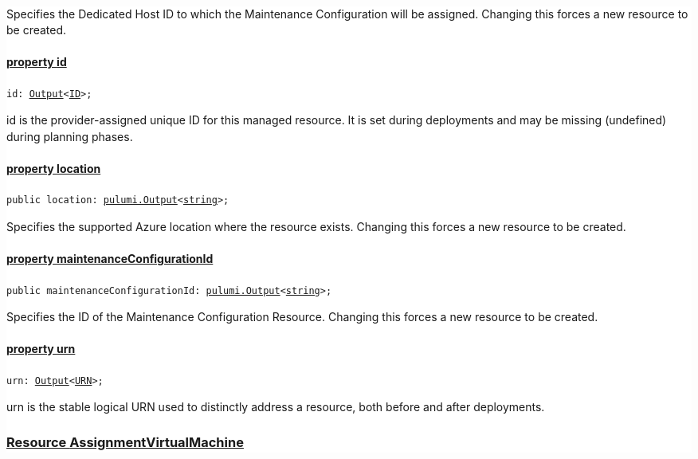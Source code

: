 Specifies the Dedicated Host ID to which the Maintenance Configuration will be assigned. Changing this forces a new resource to be created.

<h4 class="pdoc-member-header" id="AssignmentDedicatedHost-id">
<a class="pdoc-child-name" href="https://github.com/pulumi/pulumi-azure/blob/9be1cb2b5d63553d23df5dd3cc290cc982a01112/sdk/nodejs/maintenance/assignmentDedicatedHost.ts#L40">property <b>id</b></a>
</h4>

<pre class="highlight"><code><span class='kd'></span>id: <a href='/docs/reference/pkg/nodejs/pulumi/pulumi/#Output'>Output</a>&lt;<a href='/docs/reference/pkg/nodejs/pulumi/pulumi/#ID'>ID</a>&gt;;</code></pre>

id is the provider-assigned unique ID for this managed resource.  It is set during
deployments and may be missing (undefined) during planning phases.

<h4 class="pdoc-member-header" id="AssignmentDedicatedHost-location">
<a class="pdoc-child-name" href="https://github.com/pulumi/pulumi-azure/blob/9be1cb2b5d63553d23df5dd3cc290cc982a01112/sdk/nodejs/maintenance/assignmentDedicatedHost.ts#L75">property <b>location</b></a>
</h4>

<pre class="highlight"><code><span class='kd'>public </span>location: <a href='/docs/reference/pkg/nodejs/pulumi/pulumi/#Output'>pulumi.Output</a>&lt;<span class='kd'><a href='https://developer.mozilla.org/en-US/docs/Web/JavaScript/Reference/Global_Objects/String'>string</a></span>&gt;;</code></pre>

Specifies the supported Azure location where the resource exists. Changing this forces a new resource to be created.

<h4 class="pdoc-member-header" id="AssignmentDedicatedHost-maintenanceConfigurationId">
<a class="pdoc-child-name" href="https://github.com/pulumi/pulumi-azure/blob/9be1cb2b5d63553d23df5dd3cc290cc982a01112/sdk/nodejs/maintenance/assignmentDedicatedHost.ts#L79">property <b>maintenanceConfigurationId</b></a>
</h4>

<pre class="highlight"><code><span class='kd'>public </span>maintenanceConfigurationId: <a href='/docs/reference/pkg/nodejs/pulumi/pulumi/#Output'>pulumi.Output</a>&lt;<span class='kd'><a href='https://developer.mozilla.org/en-US/docs/Web/JavaScript/Reference/Global_Objects/String'>string</a></span>&gt;;</code></pre>

Specifies the ID of the Maintenance Configuration Resource. Changing this forces a new resource to be created.

<h4 class="pdoc-member-header" id="AssignmentDedicatedHost-urn">
<a class="pdoc-child-name" href="https://github.com/pulumi/pulumi-azure/blob/9be1cb2b5d63553d23df5dd3cc290cc982a01112/sdk/nodejs/maintenance/assignmentDedicatedHost.ts#L40">property <b>urn</b></a>
</h4>

<pre class="highlight"><code><span class='kd'></span>urn: <a href='/docs/reference/pkg/nodejs/pulumi/pulumi/#Output'>Output</a>&lt;<a href='/docs/reference/pkg/nodejs/pulumi/pulumi/#URN'>URN</a>&gt;;</code></pre>

urn is the stable logical URN used to distinctly address a resource, both before and after
deployments.

<h3 class="pdoc-module-header" id="AssignmentVirtualMachine" data-link-title="AssignmentVirtualMachine">
    <a href="https://github.com/pulumi/pulumi-azure/blob/9be1cb2b5d63553d23df5dd3cc290cc982a01112/sdk/nodejs/maintenance/assignmentVirtualMachine.ts#L70">
        Resource <strong>AssignmentVirtualMachine</strong>
    </a>
</h3>

